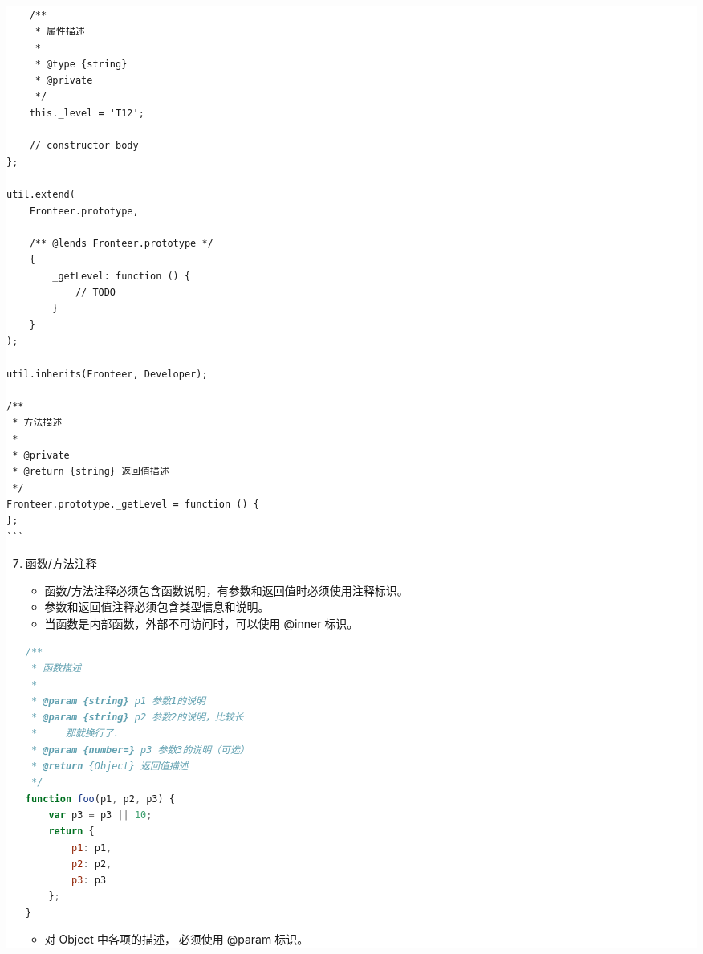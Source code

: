 	    /**
	     * 属性描述
	     *
	     * @type {string}
	     * @private
	     */
	    this._level = 'T12';
	
	    // constructor body
	};
	
	util.extend(
	    Fronteer.prototype,
	    
	    /** @lends Fronteer.prototype */
	    {
	        _getLevel: function () {
	            // TODO
	        }
	    }
	);
	
	util.inherits(Fronteer, Developer);
	
	/**
	 * 方法描述
	 *
	 * @private
	 * @return {string} 返回值描述
	 */
	Fronteer.prototype._getLevel = function () {
	};
	``` 

7. 函数/方法注释
	- 函数/方法注释必须包含函数说明，有参数和返回值时必须使用注释标识。
	- 参数和返回值注释必须包含类型信息和说明。
	- 当函数是内部函数，外部不可访问时，可以使用 @inner 标识。
	
	```js
	/**
	 * 函数描述
	 *
	 * @param {string} p1 参数1的说明
	 * @param {string} p2 参数2的说明，比较长
	 *     那就换行了.
	 * @param {number=} p3 参数3的说明（可选）
	 * @return {Object} 返回值描述
	 */
	function foo(p1, p2, p3) {
	    var p3 = p3 || 10;
	    return {
	        p1: p1,
	        p2: p2,
	        p3: p3
	    };
	}
	```
	- 对 Object 中各项的描述， 必须使用 @param 标识。
